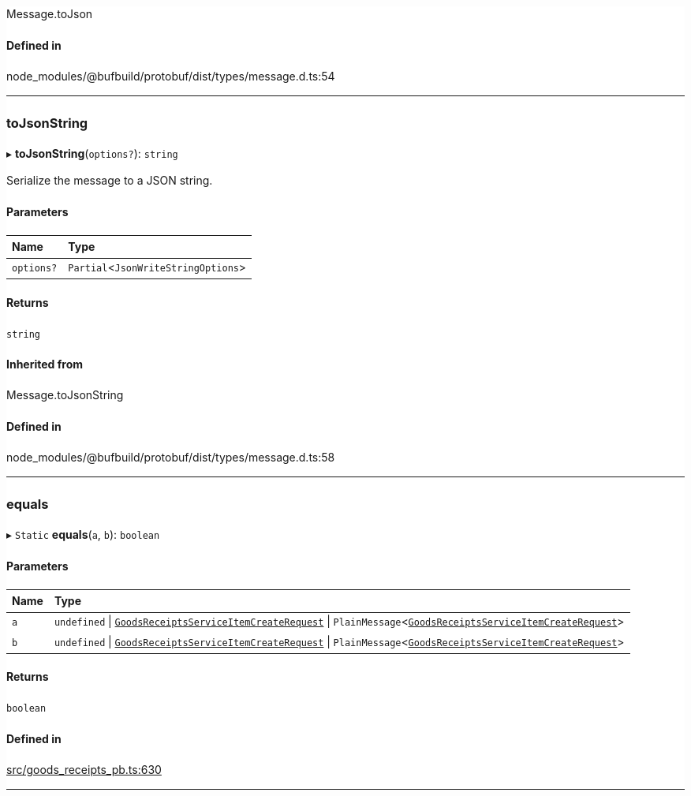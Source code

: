 Message.toJson

#### Defined in

node_modules/@bufbuild/protobuf/dist/types/message.d.ts:54

___

### toJsonString

▸ **toJsonString**(`options?`): `string`

Serialize the message to a JSON string.

#### Parameters

| Name | Type |
| :------ | :------ |
| `options?` | `Partial`<`JsonWriteStringOptions`\> |

#### Returns

`string`

#### Inherited from

Message.toJsonString

#### Defined in

node_modules/@bufbuild/protobuf/dist/types/message.d.ts:58

___

### equals

▸ `Static` **equals**(`a`, `b`): `boolean`

#### Parameters

| Name | Type |
| :------ | :------ |
| `a` | `undefined` \| [`GoodsReceiptsServiceItemCreateRequest`](GoodsReceiptsServiceItemCreateRequest.md) \| `PlainMessage`<[`GoodsReceiptsServiceItemCreateRequest`](GoodsReceiptsServiceItemCreateRequest.md)\> |
| `b` | `undefined` \| [`GoodsReceiptsServiceItemCreateRequest`](GoodsReceiptsServiceItemCreateRequest.md) \| `PlainMessage`<[`GoodsReceiptsServiceItemCreateRequest`](GoodsReceiptsServiceItemCreateRequest.md)\> |

#### Returns

`boolean`

#### Defined in

[src/goods_receipts_pb.ts:630](https://github.com/Unaxiom/genesis-ts-sdk/blob/a265138/src/goods_receipts_pb.ts#L630)

___
